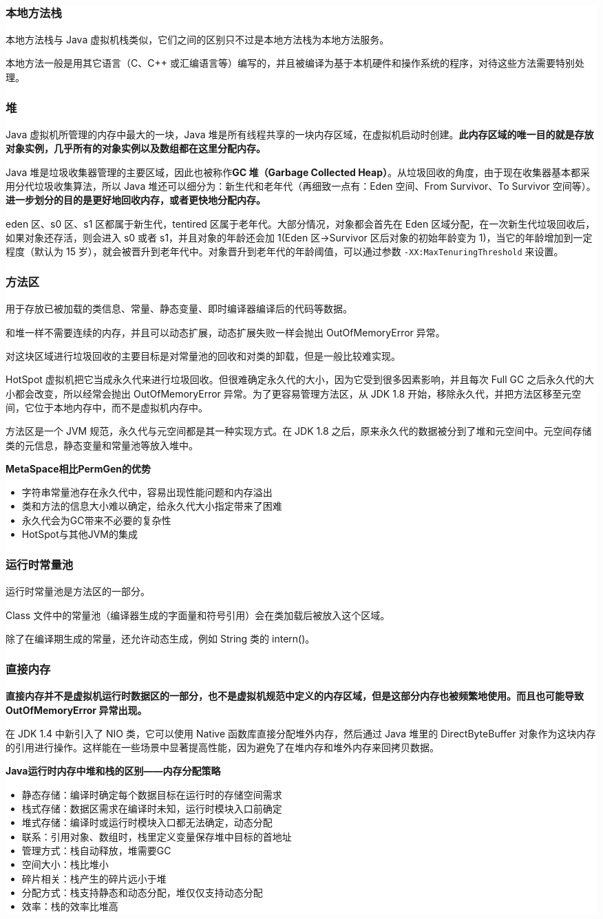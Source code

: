 ### 本地方法栈

本地方法栈与 Java 虚拟机栈类似，它们之间的区别只不过是本地方法栈为本地方法服务。

本地方法一般是用其它语言（C、C++ 或汇编语言等）编写的，并且被编译为基于本机硬件和操作系统的程序，对待这些方法需要特别处理。

### 堆

Java 虚拟机所管理的内存中最大的一块，Java 堆是所有线程共享的一块内存区域，在虚拟机启动时创建。**此内存区域的唯一目的就是存放对象实例，几乎所有的对象实例以及数组都在这里分配内存。**

Java 堆是垃圾收集器管理的主要区域，因此也被称作**GC 堆（Garbage Collected Heap）**。从垃圾回收的角度，由于现在收集器基本都采用分代垃圾收集算法，所以 Java 堆还可以细分为：新生代和老年代（再细致一点有：Eden 空间、From Survivor、To Survivor 空间等）。**进一步划分的目的是更好地回收内存，或者更快地分配内存。**

eden 区、s0 区、s1 区都属于新生代，tentired 区属于老年代。大部分情况，对象都会首先在 Eden 区域分配，在一次新生代垃圾回收后，如果对象还存活，则会进入 s0 或者 s1，并且对象的年龄还会加 1(Eden 区->Survivor 区后对象的初始年龄变为 1)，当它的年龄增加到一定程度（默认为 15 岁），就会被晋升到老年代中。对象晋升到老年代的年龄阈值，可以通过参数 `-XX:MaxTenuringThreshold` 来设置。

### 方法区

用于存放已被加载的类信息、常量、静态变量、即时编译器编译后的代码等数据。

和堆一样不需要连续的内存，并且可以动态扩展，动态扩展失败一样会抛出 OutOfMemoryError 异常。

对这块区域进行垃圾回收的主要目标是对常量池的回收和对类的卸载，但是一般比较难实现。

HotSpot 虚拟机把它当成永久代来进行垃圾回收。但很难确定永久代的大小，因为它受到很多因素影响，并且每次 Full GC 之后永久代的大小都会改变，所以经常会抛出 OutOfMemoryError 异常。为了更容易管理方法区，从 JDK 1.8 开始，移除永久代，并把方法区移至元空间，它位于本地内存中，而不是虚拟机内存中。

方法区是一个 JVM 规范，永久代与元空间都是其一种实现方式。在 JDK 1.8 之后，原来永久代的数据被分到了堆和元空间中。元空间存储类的元信息，静态变量和常量池等放入堆中。

**MetaSpace相比PermGen的优势**

* 字符串常量池存在永久代中，容易出现性能问题和内存溢出
* 类和方法的信息大小难以确定，给永久代大小指定带来了困难
* 永久代会为GC带来不必要的复杂性
* HotSpot与其他JVM的集成

### 运行时常量池

运行时常量池是方法区的一部分。

Class 文件中的常量池（编译器生成的字面量和符号引用）会在类加载后被放入这个区域。

除了在编译期生成的常量，还允许动态生成，例如 String 类的 intern()。

### 直接内存

**直接内存并不是虚拟机运行时数据区的一部分，也不是虚拟机规范中定义的内存区域，但是这部分内存也被频繁地使用。而且也可能导致 OutOfMemoryError 异常出现。**

在 JDK 1.4 中新引入了 NIO 类，它可以使用 Native 函数库直接分配堆外内存，然后通过 Java 堆里的 DirectByteBuffer 对象作为这块内存的引用进行操作。这样能在一些场景中显著提高性能，因为避免了在堆内存和堆外内存来回拷贝数据。

**Java运行时内存中堆和栈的区别——内存分配策略**

* 静态存储：编译时确定每个数据目标在运行时的存储空间需求
* 栈式存储：数据区需求在编译时未知，运行时模块入口前确定
* 堆式存储：编译时或运行时模块入口都无法确定，动态分配
* 联系：引用对象、数组时，栈里定义变量保存堆中目标的首地址
* 管理方式：栈自动释放，堆需要GC
* 空间大小：栈比堆小
* 碎片相关：栈产生的碎片远小于堆
* 分配方式：栈支持静态和动态分配，堆仅仅支持动态分配
* 效率：栈的效率比堆高
